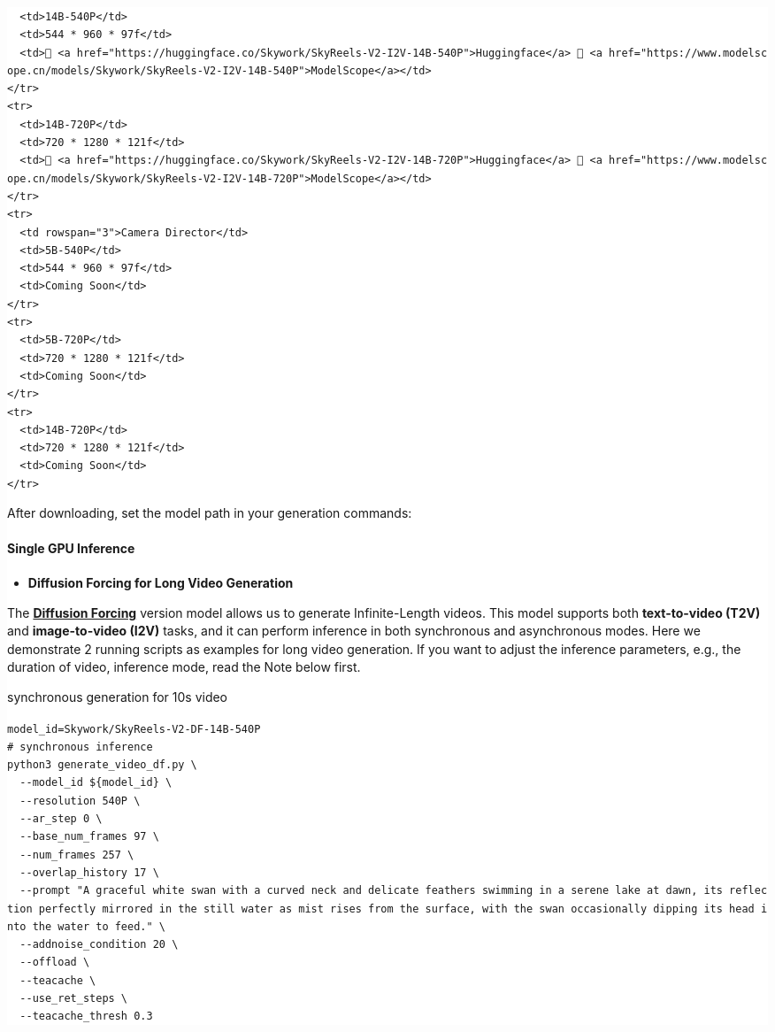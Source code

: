       <td>14B-540P</td>
      <td>544 * 960 * 97f</td>
      <td>🤗 <a href="https://huggingface.co/Skywork/SkyReels-V2-I2V-14B-540P">Huggingface</a> 🤖 <a href="https://www.modelscope.cn/models/Skywork/SkyReels-V2-I2V-14B-540P">ModelScope</a></td>
    </tr>
    <tr>
      <td>14B-720P</td>
      <td>720 * 1280 * 121f</td>
      <td>🤗 <a href="https://huggingface.co/Skywork/SkyReels-V2-I2V-14B-720P">Huggingface</a> 🤖 <a href="https://www.modelscope.cn/models/Skywork/SkyReels-V2-I2V-14B-720P">ModelScope</a></td>
    </tr>
    <tr>
      <td rowspan="3">Camera Director</td>
      <td>5B-540P</td>
      <td>544 * 960 * 97f</td>
      <td>Coming Soon</td>
    </tr>
    <tr>
      <td>5B-720P</td>
      <td>720 * 1280 * 121f</td>
      <td>Coming Soon</td>
    </tr>
    <tr>
      <td>14B-720P</td>
      <td>720 * 1280 * 121f</td>
      <td>Coming Soon</td>
    </tr>
  </tbody>
</table>

After downloading, set the model path in your generation commands:


#### Single GPU Inference

- **Diffusion Forcing for Long Video Generation**

The <a href="https://arxiv.org/abs/2407.01392">**Diffusion Forcing**</a> version model allows us to generate Infinite-Length videos. This model supports both **text-to-video (T2V)** and **image-to-video (I2V)** tasks, and it can perform inference in both synchronous and asynchronous modes. Here we demonstrate 2 running scripts as examples for long video generation. If you want to adjust the inference parameters, e.g., the duration of video, inference mode, read the Note below first.

synchronous generation for 10s video
```shell
model_id=Skywork/SkyReels-V2-DF-14B-540P
# synchronous inference
python3 generate_video_df.py \
  --model_id ${model_id} \
  --resolution 540P \
  --ar_step 0 \
  --base_num_frames 97 \
  --num_frames 257 \
  --overlap_history 17 \
  --prompt "A graceful white swan with a curved neck and delicate feathers swimming in a serene lake at dawn, its reflection perfectly mirrored in the still water as mist rises from the surface, with the swan occasionally dipping its head into the water to feed." \
  --addnoise_condition 20 \
  --offload \
  --teacache \
  --use_ret_steps \
  --teacache_thresh 0.3
```
